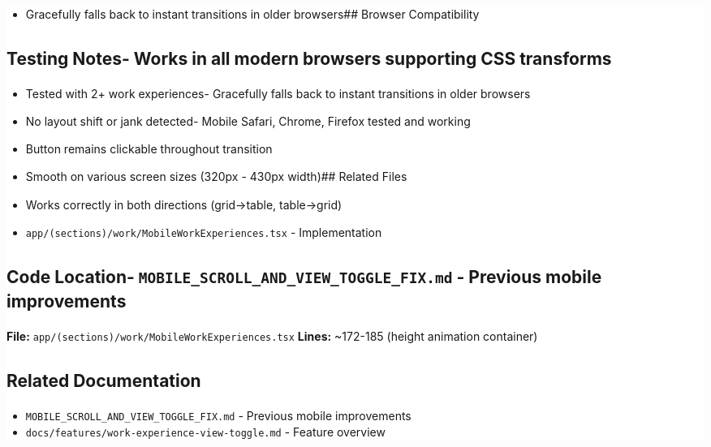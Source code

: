 - Gracefully falls back to instant transitions in older browsers## Browser Compatibility

## Testing Notes- Works in all modern browsers supporting CSS transforms

- Tested with 2+ work experiences- Gracefully falls back to instant transitions in older browsers

- No layout shift or jank detected- Mobile Safari, Chrome, Firefox tested and working

- Button remains clickable throughout transition

- Smooth on various screen sizes (320px - 430px width)## Related Files

- Works correctly in both directions (grid→table, table→grid)

- `app/(sections)/work/MobileWorkExperiences.tsx` - Implementation

## Code Location- `MOBILE_SCROLL_AND_VIEW_TOGGLE_FIX.md` - Previous mobile improvements

**File:** `app/(sections)/work/MobileWorkExperiences.tsx`
**Lines:** ~172-185 (height animation container)

## Related Documentation

- `MOBILE_SCROLL_AND_VIEW_TOGGLE_FIX.md` - Previous mobile improvements
- `docs/features/work-experience-view-toggle.md` - Feature overview
